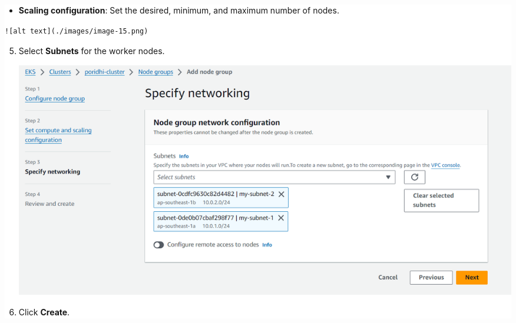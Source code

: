    - **Scaling configuration**: Set the desired, minimum, and maximum number of nodes.

    ![alt text](./images/image-15.png)

5. Select **Subnets** for the worker nodes.

    ![alt text](./images/image-16.png)
    
6. Click **Create**.
